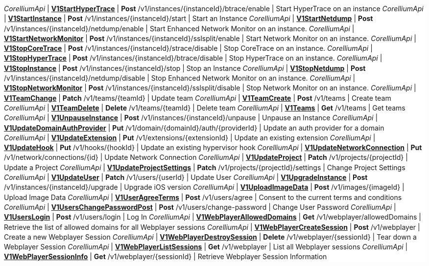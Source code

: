 *CorelliumApi* | [**V1StartHyperTrace**](docs/CorelliumApi.md#v1starthypertrace) | **Post** /v1/instances/{instanceId}/btrace/enable | Start HyperTrace on an instance
*CorelliumApi* | [**V1StartInstance**](docs/CorelliumApi.md#v1startinstance) | **Post** /v1/instances/{instanceId}/start | Start an Instance
*CorelliumApi* | [**V1StartNetdump**](docs/CorelliumApi.md#v1startnetdump) | **Post** /v1/instances/{instanceId}/netdump/enable | Start Enhanced Network Monitor on an instance.
*CorelliumApi* | [**V1StartNetworkMonitor**](docs/CorelliumApi.md#v1startnetworkmonitor) | **Post** /v1/instances/{instanceId}/sslsplit/enable | Start Network Monitor on an instance.
*CorelliumApi* | [**V1StopCoreTrace**](docs/CorelliumApi.md#v1stopcoretrace) | **Post** /v1/instances/{instanceId}/strace/disable | Stop CoreTrace on an instance.
*CorelliumApi* | [**V1StopHyperTrace**](docs/CorelliumApi.md#v1stophypertrace) | **Post** /v1/instances/{instanceId}/btrace/disable | Stop HyperTrace on an instance.
*CorelliumApi* | [**V1StopInstance**](docs/CorelliumApi.md#v1stopinstance) | **Post** /v1/instances/{instanceId}/stop | Stop an Instance
*CorelliumApi* | [**V1StopNetdump**](docs/CorelliumApi.md#v1stopnetdump) | **Post** /v1/instances/{instanceId}/netdump/disable | Stop Enhanced Network Monitor on an instance.
*CorelliumApi* | [**V1StopNetworkMonitor**](docs/CorelliumApi.md#v1stopnetworkmonitor) | **Post** /v1/instances/{instanceId}/sslsplit/disable | Stop Network Monitor on an instance.
*CorelliumApi* | [**V1TeamChange**](docs/CorelliumApi.md#v1teamchange) | **Patch** /v1/teams/{teamId} | Update team
*CorelliumApi* | [**V1TeamCreate**](docs/CorelliumApi.md#v1teamcreate) | **Post** /v1/teams | Create team
*CorelliumApi* | [**V1TeamDelete**](docs/CorelliumApi.md#v1teamdelete) | **Delete** /v1/teams/{teamId} | Delete team
*CorelliumApi* | [**V1Teams**](docs/CorelliumApi.md#v1teams) | **Get** /v1/teams | Get teams
*CorelliumApi* | [**V1UnpauseInstance**](docs/CorelliumApi.md#v1unpauseinstance) | **Post** /v1/instances/{instanceId}/unpause | Unpause an Instance
*CorelliumApi* | [**V1UpdateDomainAuthProvider**](docs/CorelliumApi.md#v1updatedomainauthprovider) | **Put** /v1/domain/{domainId}/auth/{providerId} | Update an auth provider for a domain
*CorelliumApi* | [**V1UpdateExtension**](docs/CorelliumApi.md#v1updateextension) | **Put** /v1/extensions/{extensionId} | Update an existing extension
*CorelliumApi* | [**V1UpdateHook**](docs/CorelliumApi.md#v1updatehook) | **Put** /v1/hooks/{hookId} | Update an existing hypervisor hook
*CorelliumApi* | [**V1UpdateNetworkConnection**](docs/CorelliumApi.md#v1updatenetworkconnection) | **Put** /v1/network/connections/{id} | Update Network Connection
*CorelliumApi* | [**V1UpdateProject**](docs/CorelliumApi.md#v1updateproject) | **Patch** /v1/projects/{projectId} | Update a Project
*CorelliumApi* | [**V1UpdateProjectSettings**](docs/CorelliumApi.md#v1updateprojectsettings) | **Patch** /v1/projects/{projectId}/settings | Change Project Settings
*CorelliumApi* | [**V1UpdateUser**](docs/CorelliumApi.md#v1updateuser) | **Patch** /v1/users/{userId} | Update User
*CorelliumApi* | [**V1UpgradeInstance**](docs/CorelliumApi.md#v1upgradeinstance) | **Post** /v1/instances/{instanceId}/upgrade | Upgrade iOS version
*CorelliumApi* | [**V1UploadImageData**](docs/CorelliumApi.md#v1uploadimagedata) | **Post** /v1/images/{imageId} | Upload Image Data
*CorelliumApi* | [**V1UserAgreeTerms**](docs/CorelliumApi.md#v1useragreeterms) | **Post** /v1/users/agree | Consent to the current terms and conditions
*CorelliumApi* | [**V1UsersChangePasswordPost**](docs/CorelliumApi.md#v1userschangepasswordpost) | **Post** /v1/users/change-password | Change User Password
*CorelliumApi* | [**V1UsersLogin**](docs/CorelliumApi.md#v1userslogin) | **Post** /v1/users/login | Log In
*CorelliumApi* | [**V1WebPlayerAllowedDomains**](docs/CorelliumApi.md#v1webplayeralloweddomains) | **Get** /v1/webplayer/allowedDomains | Retrieve the list of allowed domains for all Webplayer sessions
*CorelliumApi* | [**V1WebPlayerCreateSession**](docs/CorelliumApi.md#v1webplayercreatesession) | **Post** /v1/webplayer | Create a new Webplayer Session
*CorelliumApi* | [**V1WebPlayerDestroySession**](docs/CorelliumApi.md#v1webplayerdestroysession) | **Delete** /v1/webplayer/{sessionId} | Tear down a Webplayer Session
*CorelliumApi* | [**V1WebPlayerListSessions**](docs/CorelliumApi.md#v1webplayerlistsessions) | **Get** /v1/webplayer | List all Webplayer sessions
*CorelliumApi* | [**V1WebPlayerSessionInfo**](docs/CorelliumApi.md#v1webplayersessioninfo) | **Get** /v1/webplayer/{sessionId} | Retrieve Webplayer Session Information